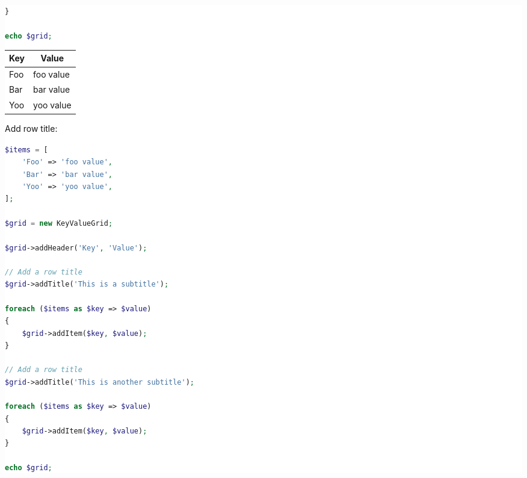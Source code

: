 ``` php
}

echo $grid;
```

<table>
    <thead>
        <tr>
            <th>Key</th>
            <th>Value</th>
        </tr>
    </thead>
    <tbody>
        <tr>
            <td>Foo</td>
            <td>foo value</td>
        </tr>
        <tr>
            <td>Bar</td>
            <td>bar value</td>
        </tr>
        <tr>
            <td>Yoo</td>
            <td>yoo value</td>
        </tr>
    </tbody>
</table>

Add row title:

``` php
$items = [
    'Foo' => 'foo value',
    'Bar' => 'bar value',
    'Yoo' => 'yoo value',
];

$grid = new KeyValueGrid;

$grid->addHeader('Key', 'Value');

// Add a row title
$grid->addTitle('This is a subtitle');

foreach ($items as $key => $value)
{
    $grid->addItem($key, $value);
}

// Add a row title
$grid->addTitle('This is another subtitle');

foreach ($items as $key => $value)
{
    $grid->addItem($key, $value);
}

echo $grid;
```
